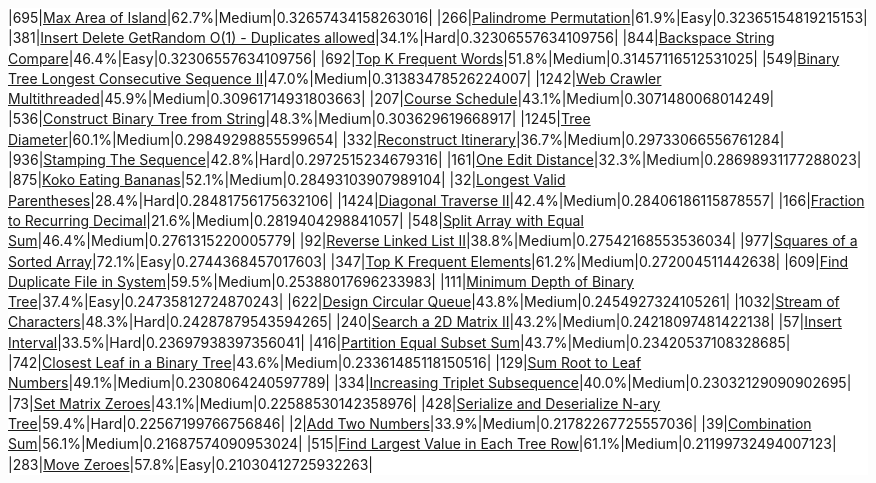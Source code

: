 |695|[Max Area of Island]( https://leetcode.com/problems/max-area-of-island)|62.7%|Medium|0.32657434158263016|
|266|[Palindrome Permutation]( https://leetcode.com/problems/palindrome-permutation)|61.9%|Easy|0.32365154819215153|
|381|[Insert Delete GetRandom O(1) - Duplicates allowed]( https://leetcode.com/problems/insert-delete-getrandom-o1-duplicates-allowed)|34.1%|Hard|0.32306557634109756|
|844|[Backspace String Compare]( https://leetcode.com/problems/backspace-string-compare)|46.4%|Easy|0.32306557634109756|
|692|[Top K Frequent Words]( https://leetcode.com/problems/top-k-frequent-words)|51.8%|Medium|0.31457116512531025|
|549|[Binary Tree Longest Consecutive Sequence II]( https://leetcode.com/problems/binary-tree-longest-consecutive-sequence-ii)|47.0%|Medium|0.31383478526224007|
|1242|[Web Crawler Multithreaded]( https://leetcode.com/problems/web-crawler-multithreaded)|45.9%|Medium|0.30961714931803663|
|207|[Course Schedule]( https://leetcode.com/problems/course-schedule)|43.1%|Medium|0.3071480068014249|
|536|[Construct Binary Tree from String]( https://leetcode.com/problems/construct-binary-tree-from-string)|48.3%|Medium|0.303629619668917|
|1245|[Tree Diameter]( https://leetcode.com/problems/tree-diameter)|60.1%|Medium|0.29849298855599654|
|332|[Reconstruct Itinerary]( https://leetcode.com/problems/reconstruct-itinerary)|36.7%|Medium|0.29733066556761284|
|936|[Stamping The Sequence]( https://leetcode.com/problems/stamping-the-sequence)|42.8%|Hard|0.2972515234679316|
|161|[One Edit Distance]( https://leetcode.com/problems/one-edit-distance)|32.3%|Medium|0.28698931177288023|
|875|[Koko Eating Bananas]( https://leetcode.com/problems/koko-eating-bananas)|52.1%|Medium|0.28493103907989104|
|32|[Longest Valid Parentheses]( https://leetcode.com/problems/longest-valid-parentheses)|28.4%|Hard|0.28481756175632106|
|1424|[Diagonal Traverse II]( https://leetcode.com/problems/diagonal-traverse-ii)|42.4%|Medium|0.28406186115878557|
|166|[Fraction to Recurring Decimal]( https://leetcode.com/problems/fraction-to-recurring-decimal)|21.6%|Medium|0.2819404298841057|
|548|[Split Array with Equal Sum]( https://leetcode.com/problems/split-array-with-equal-sum)|46.4%|Medium|0.2761315220005779|
|92|[Reverse Linked List II]( https://leetcode.com/problems/reverse-linked-list-ii)|38.8%|Medium|0.27542168553536034|
|977|[Squares of a Sorted Array]( https://leetcode.com/problems/squares-of-a-sorted-array)|72.1%|Easy|0.2744368457017603|
|347|[Top K Frequent Elements]( https://leetcode.com/problems/top-k-frequent-elements)|61.2%|Medium|0.272004511442638|
|609|[Find Duplicate File in System]( https://leetcode.com/problems/find-duplicate-file-in-system)|59.5%|Medium|0.25388017696233983|
|111|[Minimum Depth of Binary Tree]( https://leetcode.com/problems/minimum-depth-of-binary-tree)|37.4%|Easy|0.24735812724870243|
|622|[Design Circular Queue]( https://leetcode.com/problems/design-circular-queue)|43.8%|Medium|0.2454927324105261|
|1032|[Stream of Characters]( https://leetcode.com/problems/stream-of-characters)|48.3%|Hard|0.24287879543594265|
|240|[Search a 2D Matrix II]( https://leetcode.com/problems/search-a-2d-matrix-ii)|43.2%|Medium|0.24218097481422138|
|57|[Insert Interval]( https://leetcode.com/problems/insert-interval)|33.5%|Hard|0.23697938397356041|
|416|[Partition Equal Subset Sum]( https://leetcode.com/problems/partition-equal-subset-sum)|43.7%|Medium|0.23420537108328685|
|742|[Closest Leaf in a Binary Tree]( https://leetcode.com/problems/closest-leaf-in-a-binary-tree)|43.6%|Medium|0.23361485118150516|
|129|[Sum Root to Leaf Numbers]( https://leetcode.com/problems/sum-root-to-leaf-numbers)|49.1%|Medium|0.2308064240597789|
|334|[Increasing Triplet Subsequence]( https://leetcode.com/problems/increasing-triplet-subsequence)|40.0%|Medium|0.23032129090902695|
|73|[Set Matrix Zeroes]( https://leetcode.com/problems/set-matrix-zeroes)|43.1%|Medium|0.22588530142358976|
|428|[Serialize and Deserialize N-ary Tree]( https://leetcode.com/problems/serialize-and-deserialize-n-ary-tree)|59.4%|Hard|0.22567199766756846|
|2|[Add Two Numbers]( https://leetcode.com/problems/add-two-numbers)|33.9%|Medium|0.21782267725557036|
|39|[Combination Sum]( https://leetcode.com/problems/combination-sum)|56.1%|Medium|0.21687574090953024|
|515|[Find Largest Value in Each Tree Row]( https://leetcode.com/problems/find-largest-value-in-each-tree-row)|61.1%|Medium|0.21199732494007123|
|283|[Move Zeroes]( https://leetcode.com/problems/move-zeroes)|57.8%|Easy|0.21030412725932263|